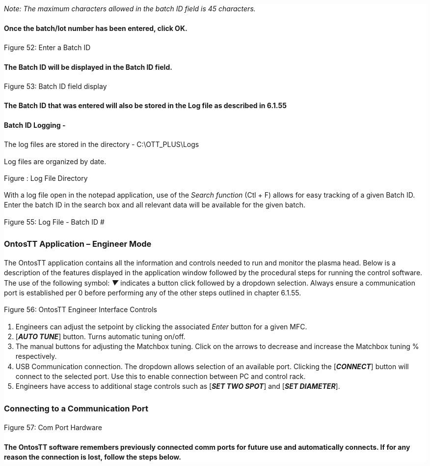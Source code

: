 _Note: The maximum characters allowed in the batch ID field is 45 characters._

#### Once the batch/lot number has been entered, click OK.



Figure 52: Enter a Batch ID

#### The Batch ID will be displayed in the Batch ID field.



Figure 53: Batch ID field display

#### The Batch ID that was entered will also be stored in the Log file as described in 6.1.55

#### **Batch ID Logging** -

The log files are stored in the directory - C:\OTT\_PLUS\Logs

Log files are organized by date.

Figure : Log File Directory

With a log file open in the notepad application, use of the _Search function_ (Ctl + F) allows for easy tracking of a given Batch ID. Enter the batch ID in the search box and all relevant data will be available for the given batch.

Figure 55: Log File - Batch ID #

### OntosTT Application – Engineer Mode <a href="#_ref82778588" id="_ref82778588"></a>

The OntosTT application contains all the information and controls needed to run and monitor the plasma head. Below is a description of the features displayed in the application window followed by the procedural steps for running the control software. The use of the following symbol: _▼_ indicates a button click followed by a dropdown selection. Always ensure a communication port is established per 0 before performing any of the other steps outlined in chapter 6.1.55.

Figure 56: OntosTT Engineer Interface Controls

1. Engineers can adjust the setpoint by clicking the associated _Enter_ button for a given MFC.
2. \[_**AUTO TUNE**_] button. Turns automatic tuning on/off.
3. The manual buttons for adjusting the Matchbox tuning. Click on the arrows to decrease and increase the Matchbox tuning % respectively.
4. USB Communication connection. The dropdown allows selection of an available port. Clicking the \[_**CONNECT**_] button will connect to the selected port. Use this to enable connection between PC and control rack.
5. Engineers have access to additional stage controls such as \[_**SET TWO SPOT**_] and \[_**SET DIAMETER**_].

### Connecting to a Communication Port <a href="#_toc84500392" id="_toc84500392"></a>

Figure 57: Com Port Hardware

#### The OntosTT software remembers previously connected comm ports for future use and automatically connects. If for any reason the connection is lost, follow the steps below. <a href="#_ref67315375" id="_ref67315375"></a>
